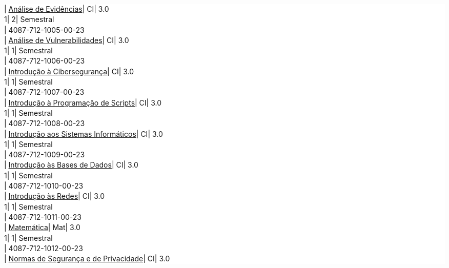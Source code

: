 | [Análise de
Evidências](https://guiaects.ipb.pt/GuiaEcts/PdfService?cod_escola=3043&cod_curso=4087&n_plano=712&n_disciplina=1004&n_opcao=0&ano_lect=2023&locale=1
"Análise de Evidências")| CI| 3.0  
1| 2|  Semestral  
|  4087-712-1005-00-23  
| [Análise de
Vulnerabilidades](https://guiaects.ipb.pt/GuiaEcts/PdfService?cod_escola=3043&cod_curso=4087&n_plano=712&n_disciplina=1005&n_opcao=0&ano_lect=2023&locale=1
"Análise de Vulnerabilidades")| CI| 3.0  
1| 1|  Semestral  
|  4087-712-1006-00-23  
| [Introdução à
Cibersegurança](https://guiaects.ipb.pt/GuiaEcts/PdfService?cod_escola=3043&cod_curso=4087&n_plano=712&n_disciplina=1006&n_opcao=0&ano_lect=2023&locale=1
"Introdução à Cibersegurança")| CI| 3.0  
1| 1|  Semestral  
|  4087-712-1007-00-23  
| [Introdução à Programação de
Scripts](https://guiaects.ipb.pt/GuiaEcts/PdfService?cod_escola=3043&cod_curso=4087&n_plano=712&n_disciplina=1007&n_opcao=0&ano_lect=2023&locale=1
"Introdução à Programação de Scripts")| CI| 3.0  
1| 1|  Semestral  
|  4087-712-1008-00-23  
| [Introdução aos Sistemas
Informáticos](https://guiaects.ipb.pt/GuiaEcts/PdfService?cod_escola=3043&cod_curso=4087&n_plano=712&n_disciplina=1008&n_opcao=0&ano_lect=2023&locale=1
"Introdução aos Sistemas Informáticos")| CI| 3.0  
1| 1|  Semestral  
|  4087-712-1009-00-23  
| [Introdução às Bases de
Dados](https://guiaects.ipb.pt/GuiaEcts/PdfService?cod_escola=3043&cod_curso=4087&n_plano=712&n_disciplina=1009&n_opcao=0&ano_lect=2023&locale=1
"Introdução às Bases de Dados")| CI| 3.0  
1| 1|  Semestral  
|  4087-712-1010-00-23  
| [Introdução às
Redes](https://guiaects.ipb.pt/GuiaEcts/PdfService?cod_escola=3043&cod_curso=4087&n_plano=712&n_disciplina=1010&n_opcao=0&ano_lect=2023&locale=1
"Introdução às Redes")| CI| 3.0  
1| 1|  Semestral  
|  4087-712-1011-00-23  
|
[Matemática](https://guiaects.ipb.pt/GuiaEcts/PdfService?cod_escola=3043&cod_curso=4087&n_plano=712&n_disciplina=1011&n_opcao=0&ano_lect=2023&locale=1
"Matemática")| Mat| 3.0  
1| 1|  Semestral  
|  4087-712-1012-00-23  
| [Normas de Segurança e de
Privacidade](https://guiaects.ipb.pt/GuiaEcts/PdfService?cod_escola=3043&cod_curso=4087&n_plano=712&n_disciplina=1012&n_opcao=0&ano_lect=2023&locale=1
"Normas de Segurança e de Privacidade")| CI| 3.0  